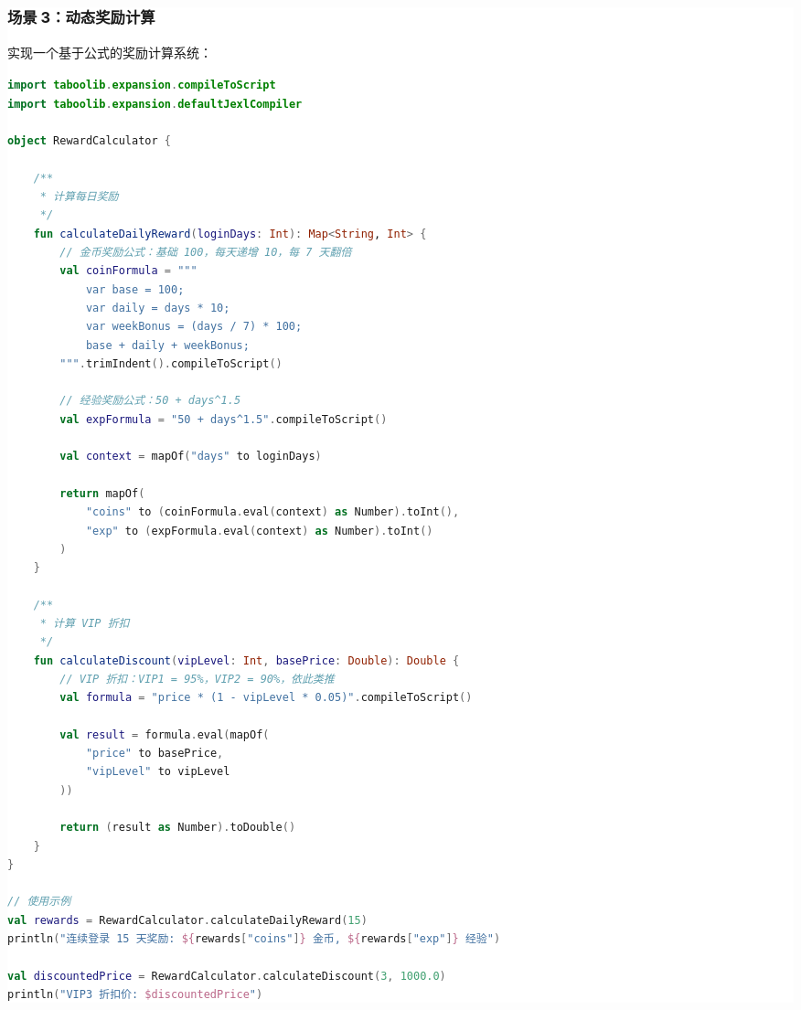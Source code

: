 
### 场景 3：动态奖励计算

实现一个基于公式的奖励计算系统：

```kotlin title="RewardCalculator.kt" showLineNumbers
import taboolib.expansion.compileToScript
import taboolib.expansion.defaultJexlCompiler

object RewardCalculator {

    /**
     * 计算每日奖励
     */
    fun calculateDailyReward(loginDays: Int): Map<String, Int> {
        // 金币奖励公式：基础 100，每天递增 10，每 7 天翻倍
        val coinFormula = """
            var base = 100;
            var daily = days * 10;
            var weekBonus = (days / 7) * 100;
            base + daily + weekBonus;
        """.trimIndent().compileToScript()

        // 经验奖励公式：50 + days^1.5
        val expFormula = "50 + days^1.5".compileToScript()

        val context = mapOf("days" to loginDays)

        return mapOf(
            "coins" to (coinFormula.eval(context) as Number).toInt(),
            "exp" to (expFormula.eval(context) as Number).toInt()
        )
    }

    /**
     * 计算 VIP 折扣
     */
    fun calculateDiscount(vipLevel: Int, basePrice: Double): Double {
        // VIP 折扣：VIP1 = 95%，VIP2 = 90%，依此类推
        val formula = "price * (1 - vipLevel * 0.05)".compileToScript()

        val result = formula.eval(mapOf(
            "price" to basePrice,
            "vipLevel" to vipLevel
        ))

        return (result as Number).toDouble()
    }
}

// 使用示例
val rewards = RewardCalculator.calculateDailyReward(15)
println("连续登录 15 天奖励: ${rewards["coins"]} 金币, ${rewards["exp"]} 经验")

val discountedPrice = RewardCalculator.calculateDiscount(3, 1000.0)
println("VIP3 折扣价: $discountedPrice")
```
